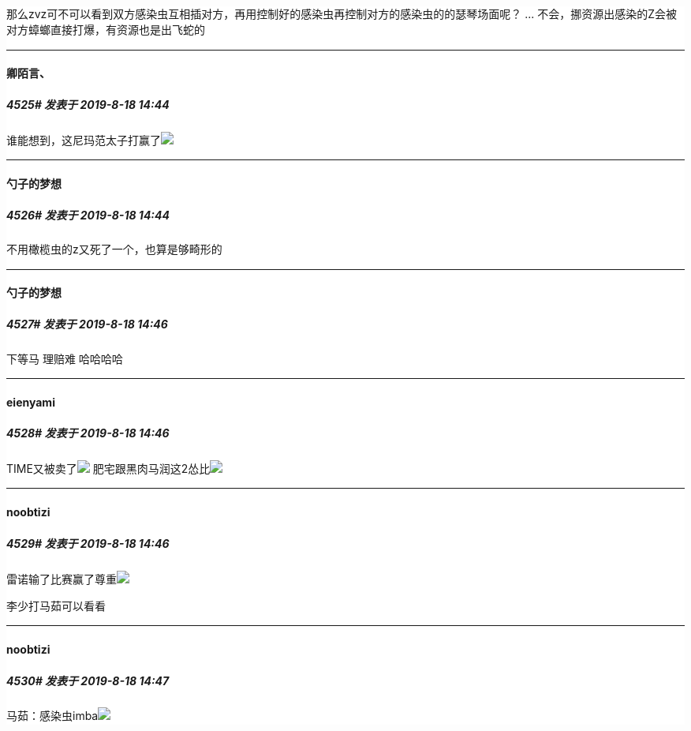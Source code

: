 那么zvz可不可以看到双方感染虫互相插对方，再用控制好的感染虫再控制对方的感染虫的的瑟琴场面呢？ ...</blockquote>
不会，挪资源出感染的Z会被对方蟑螂直接打爆，有资源也是出飞蛇的


-----

####  卿陌言、  
##### 4525#       发表于 2019-8-18 14:44


谁能想到，这尼玛范太子打赢了<img src="https://static.saraba1st.com/image/smiley/face2017/174.png" referrerpolicy="no-referrer">


-----

####  勺子的梦想  
##### 4526#       发表于 2019-8-18 14:44


不用橄榄虫的z又死了一个，也算是够畸形的


-----

####  勺子的梦想  
##### 4527#       发表于 2019-8-18 14:46


下等马 理赔难 哈哈哈哈


-----

####  eienyami  
##### 4528#       发表于 2019-8-18 14:46


TIME又被卖了<img src="https://static.saraba1st.com/image/smiley/face2017/004.gif" referrerpolicy="no-referrer"> 肥宅跟黑肉马润这2怂比<img src="https://static.saraba1st.com/image/smiley/face2017/001.png" referrerpolicy="no-referrer">


-----

####  noobtizi  
##### 4529#       发表于 2019-8-18 14:46


雷诺输了比赛赢了尊重<img src="https://static.saraba1st.com/image/smiley/face2017/066.png" referrerpolicy="no-referrer">

李少打马茹可以看看


-----

####  noobtizi  
##### 4530#       发表于 2019-8-18 14:47


马茹：感染虫imba<img src="https://static.saraba1st.com/image/smiley/face2017/047.png" referrerpolicy="no-referrer">
